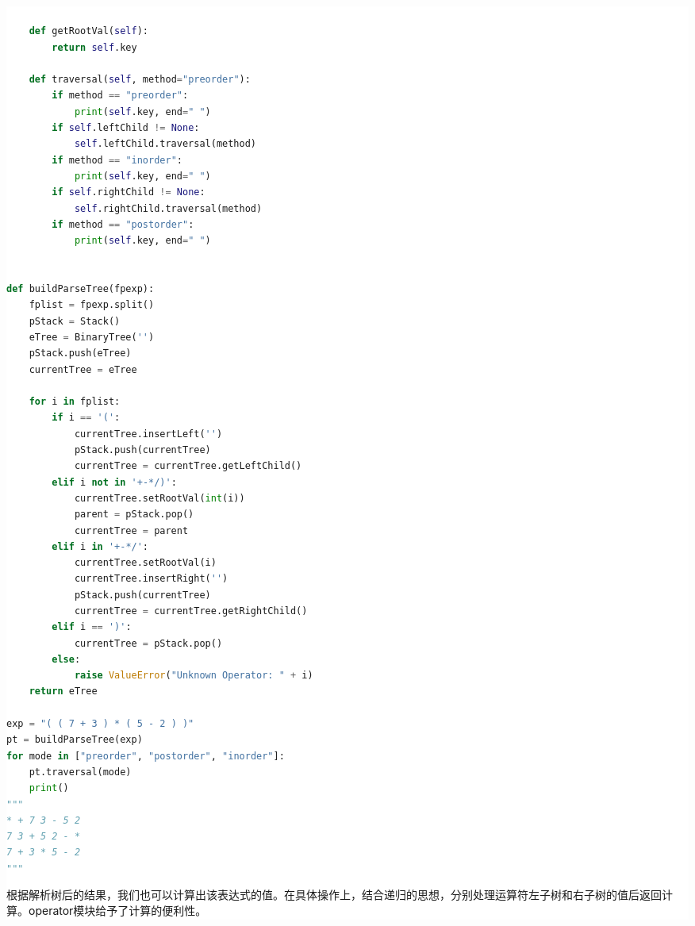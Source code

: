 ```python

    def getRootVal(self):
        return self.key

    def traversal(self, method="preorder"):
        if method == "preorder":
            print(self.key, end=" ")
        if self.leftChild != None:
            self.leftChild.traversal(method)
        if method == "inorder":
            print(self.key, end=" ")
        if self.rightChild != None:
            self.rightChild.traversal(method)
        if method == "postorder":
            print(self.key, end=" ")


def buildParseTree(fpexp):
    fplist = fpexp.split()
    pStack = Stack()
    eTree = BinaryTree('')
    pStack.push(eTree)
    currentTree = eTree

    for i in fplist:
        if i == '(':
            currentTree.insertLeft('')
            pStack.push(currentTree)
            currentTree = currentTree.getLeftChild()
        elif i not in '+-*/)':
            currentTree.setRootVal(int(i))
            parent = pStack.pop()
            currentTree = parent
        elif i in '+-*/':
            currentTree.setRootVal(i)
            currentTree.insertRight('')
            pStack.push(currentTree)
            currentTree = currentTree.getRightChild()
        elif i == ')':
            currentTree = pStack.pop()
        else:
            raise ValueError("Unknown Operator: " + i)
    return eTree

exp = "( ( 7 + 3 ) * ( 5 - 2 ) )"
pt = buildParseTree(exp)
for mode in ["preorder", "postorder", "inorder"]:
    pt.traversal(mode)
    print()
"""
* + 7 3 - 5 2 
7 3 + 5 2 - * 
7 + 3 * 5 - 2 
"""
```
根据解析树后的结果，我们也可以计算出该表达式的值。在具体操作上，结合递归的思想，分别处理运算符左子树和右子树的值后返回计算。operator模块给予了计算的便利性。

